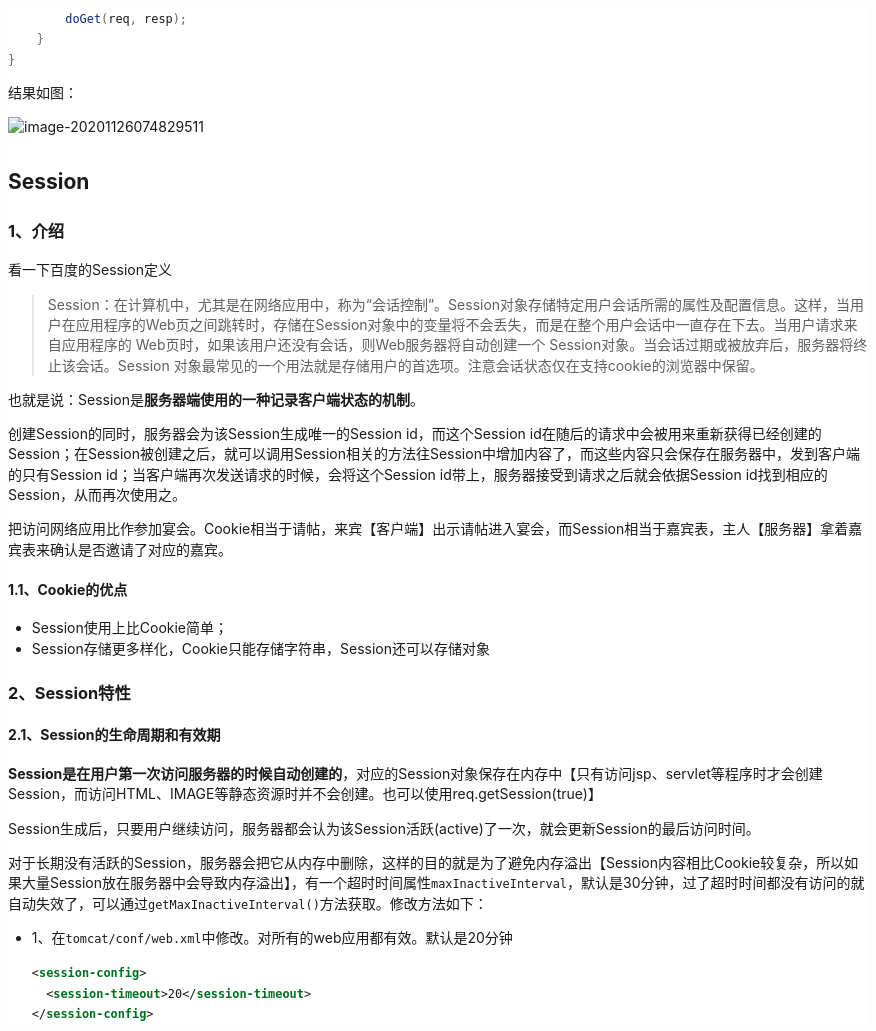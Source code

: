 ```java
        doGet(req, resp);
    }
}
```

结果如图：

![image-20201126074829511](https://jihulab.com/Leslie61/imagelake/-/raw/main/pictures/2023/05/image-20201126074829511.png)





## Session

### 1、介绍

看一下百度的Session定义

> Session：在计算机中，尤其是在网络应用中，称为“会话控制”。Session对象存储特定用户会话所需的属性及配置信息。这样，当用户在应用程序的Web页之间跳转时，存储在Session对象中的变量将不会丢失，而是在整个用户会话中一直存在下去。当用户请求来自应用程序的 Web页时，如果该用户还没有会话，则Web服务器将自动创建一个 Session对象。当会话过期或被放弃后，服务器将终止该会话。Session 对象最常见的一个用法就是存储用户的首选项。注意会话状态仅在支持cookie的浏览器中保留。

也就是说：Session是**服务器端使用的一种记录客户端状态的机制**。

创建Session的同时，服务器会为该Session生成唯一的Session id，而这个Session id在随后的请求中会被用来重新获得已经创建的Session；在Session被创建之后，就可以调用Session相关的方法往Session中增加内容了，而这些内容只会保存在服务器中，发到客户端的只有Session id；当客户端再次发送请求的时候，会将这个Session id带上，服务器接受到请求之后就会依据Session id找到相应的Session，从而再次使用之。

把访问网络应用比作参加宴会。Cookie相当于请帖，来宾【客户端】出示请帖进入宴会，而Session相当于嘉宾表，主人【服务器】拿着嘉宾表来确认是否邀请了对应的嘉宾。



#### 1.1、Cookie的优点

- Session使用上比Cookie简单；
- Session存储更多样化，Cookie只能存储字符串，Session还可以存储对象



### 2、Session特性

#### 2.1、Session的生命周期和有效期

**Session是在用户第一次访问服务器的时候自动创建的**，对应的Session对象保存在内存中【只有访问jsp、servlet等程序时才会创建Session，而访问HTML、IMAGE等静态资源时并不会创建。也可以使用req.getSession(true)】

Session生成后，只要用户继续访问，服务器都会认为该Session活跃(active)了一次，就会更新Session的最后访问时间。

对于长期没有活跃的Session，服务器会把它从内存中删除，这样的目的就是为了避免内存溢出【Session内容相比Cookie较复杂，所以如果大量Session放在服务器中会导致内存溢出】，有一个超时时间属性`maxInactiveInterval`，默认是30分钟，过了超时时间都没有访问的就自动失效了，可以通过`getMaxInactiveInterval()`方法获取。修改方法如下：

- 1、在`tomcat/conf/web.xml`中修改。对所有的web应用都有效。默认是20分钟

  ```xml
  <session-config>
  	<session-timeout>20</session-timeout>
  </session-config>
  ```
